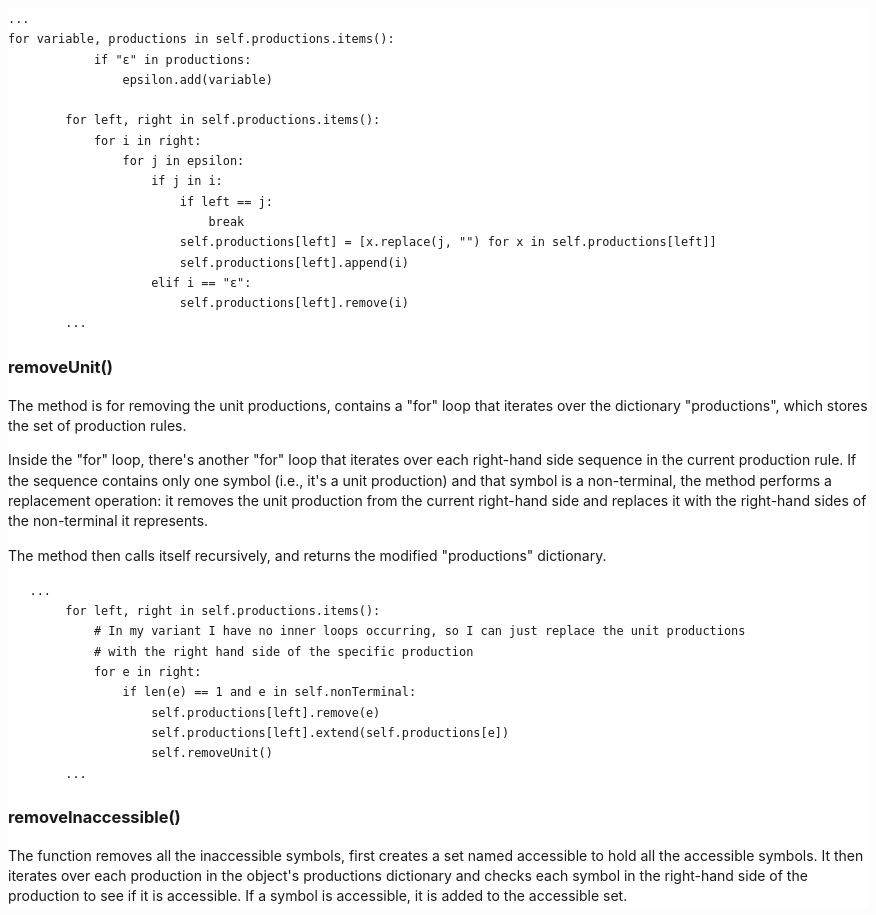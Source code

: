 ```
...
for variable, productions in self.productions.items():
            if "ε" in productions:
                epsilon.add(variable)

        for left, right in self.productions.items():
            for i in right:
                for j in epsilon:
                    if j in i:
                        if left == j:
                            break
                        self.productions[left] = [x.replace(j, "") for x in self.productions[left]]
                        self.productions[left].append(i)
                    elif i == "ε":
                        self.productions[left].remove(i)
        ...                
```

### removeUnit()
The method is for removing the unit productions, contains a "for" loop that iterates over the dictionary "productions", which stores the set of 
production rules.

Inside the "for" loop, there's another "for" loop that iterates over each right-hand side sequence in the current 
production rule. If the sequence contains only one symbol (i.e., it's a unit production) and that symbol is a non-terminal,
the method performs a replacement operation: it removes the unit production from the current right-hand side and replaces
it with the right-hand sides of the non-terminal it represents.

The method then calls itself recursively, and returns the modified "productions" dictionary.

```
   ...
        for left, right in self.productions.items():
            # In my variant I have no inner loops occurring, so I can just replace the unit productions
            # with the right hand side of the specific production
            for e in right:
                if len(e) == 1 and e in self.nonTerminal:
                    self.productions[left].remove(e)
                    self.productions[left].extend(self.productions[e])
                    self.removeUnit()
        ...            
```

### removeInaccessible()
The function removes all the inaccessible symbols, first creates a set named accessible to hold all the accessible symbols. It then iterates over each 
production in the object's productions dictionary and checks each symbol in the right-hand side of the production to see
if it is accessible. If a symbol is accessible, it is added to the accessible set.

